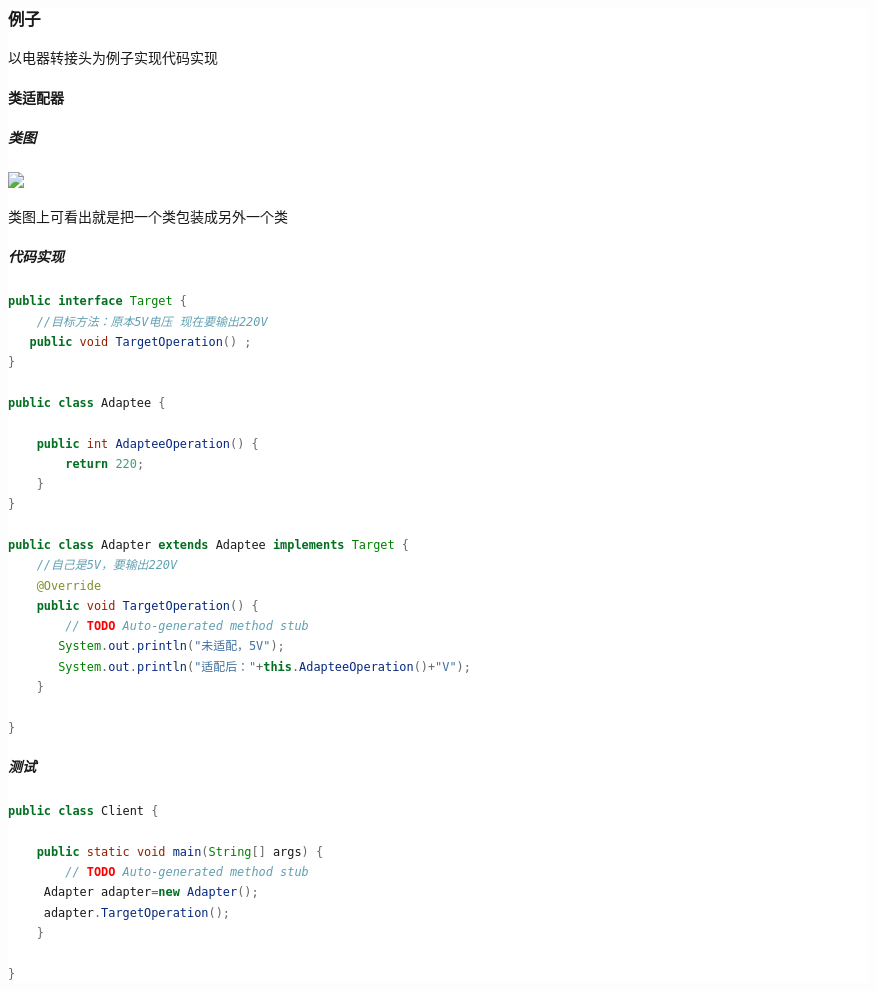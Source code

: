 ### 例子

以电器转接头为例子实现代码实现

#### 类适配器

##### 类图

![](Adapter_1.png)

类图上可看出就是把一个类包装成另外一个类

##### 代码实现

```java
public interface Target {
	//目标方法：原本5V电压 现在要输出220V
   public void TargetOperation() ;
}

public class Adaptee {

	public int AdapteeOperation() {
		return 220;
	}
}

public class Adapter extends Adaptee implements Target {
    //自己是5V，要输出220V
	@Override
	public void TargetOperation() {
		// TODO Auto-generated method stub
       System.out.println("未适配，5V");
       System.out.println("适配后："+this.AdapteeOperation()+"V");
	}

}

```

##### 测试

```java
public class Client {

	public static void main(String[] args) {
		// TODO Auto-generated method stub
     Adapter adapter=new Adapter();
     adapter.TargetOperation();
	}

}
```
